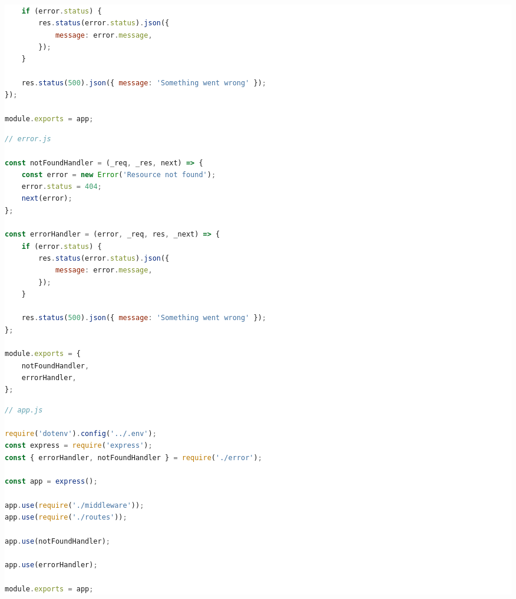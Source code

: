 ```js
    if (error.status) {
        res.status(error.status).json({
            message: error.message,
        });
    }

    res.status(500).json({ message: 'Something went wrong' });
});

module.exports = app;
```

```js
// error.js

const notFoundHandler = (_req, _res, next) => {
    const error = new Error('Resource not found');
    error.status = 404;
    next(error);
};

const errorHandler = (error, _req, res, _next) => {
    if (error.status) {
        res.status(error.status).json({
            message: error.message,
        });
    }

    res.status(500).json({ message: 'Something went wrong' });
};

module.exports = {
    notFoundHandler,
    errorHandler,
};
```

```js
// app.js

require('dotenv').config('../.env');
const express = require('express');
const { errorHandler, notFoundHandler } = require('./error');

const app = express();

app.use(require('./middleware'));
app.use(require('./routes'));

app.use(notFoundHandler);

app.use(errorHandler);

module.exports = app;
```
